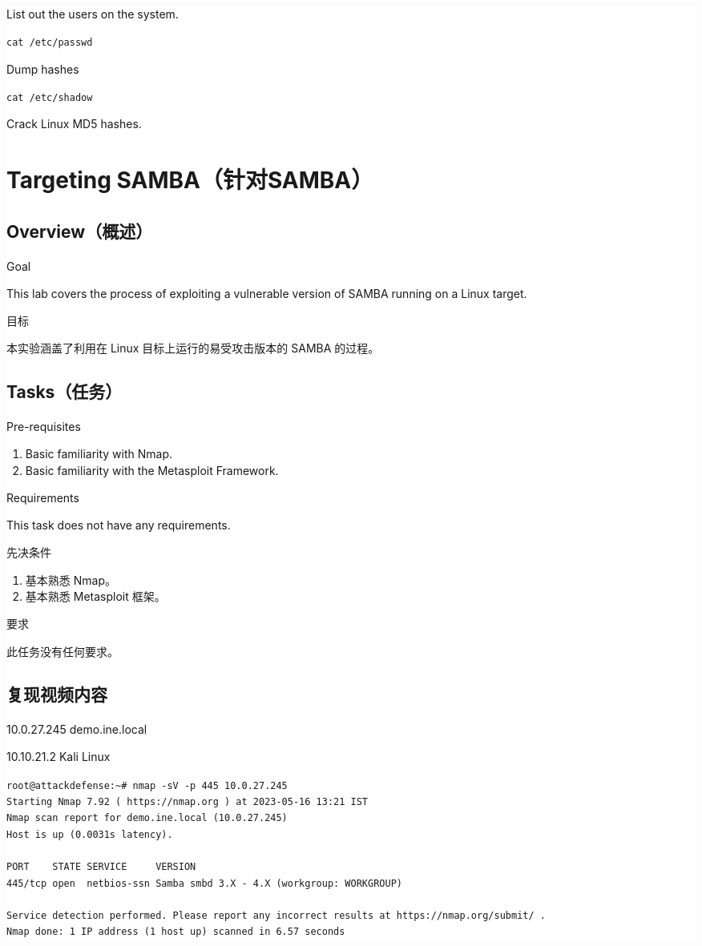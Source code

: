 List out the users on the system.

```
cat /etc/passwd
```

Dump hashes
  
```
cat /etc/shadow
```

Crack Linux MD5 hashes.

# Targeting SAMBA（针对SAMBA）
## Overview（概述）
Goal

This lab covers the process of exploiting a vulnerable version of SAMBA running on a Linux target.

目标

本实验涵盖了利用在 Linux 目标上运行的易受攻击版本的 SAMBA 的过程。

## Tasks（任务）
Pre-requisites

1. Basic familiarity with Nmap.
2. Basic familiarity with the Metasploit Framework.

Requirements

This task does not have any requirements.

先决条件

1. 基本熟悉 Nmap。
2. 基本熟悉 Metasploit 框架。

要求

此任务没有任何要求。

## 复现视频内容

10.0.27.245    demo.ine.local

10.10.21.2      Kali Linux

```
root@attackdefense:~# nmap -sV -p 445 10.0.27.245
Starting Nmap 7.92 ( https://nmap.org ) at 2023-05-16 13:21 IST
Nmap scan report for demo.ine.local (10.0.27.245)
Host is up (0.0031s latency).

PORT    STATE SERVICE     VERSION
445/tcp open  netbios-ssn Samba smbd 3.X - 4.X (workgroup: WORKGROUP)

Service detection performed. Please report any incorrect results at https://nmap.org/submit/ .
Nmap done: 1 IP address (1 host up) scanned in 6.57 seconds
```
